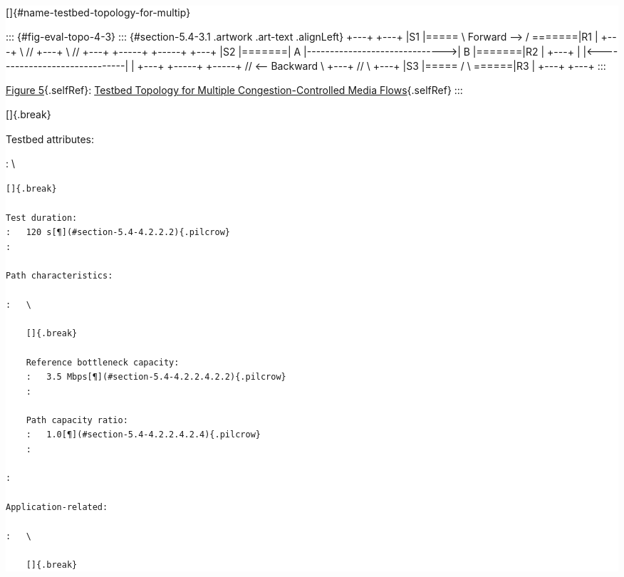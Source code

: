 []{#name-testbed-topology-for-multip}

::: {#fig-eval-topo-4-3}
::: {#section-5.4-3.1 .artwork .art-text .alignLeft}
    +---+                                                         +---+
    |S1 |===== \                Forward -->              / =======|R1 |
    +---+      \\                                       //        +---+
                \\                                     //
    +---+       +-----+                               +-----+       +---+
    |S2 |=======|  A  |------------------------------>|  B  |=======|R2 |
    +---+       |     |<------------------------------|     |       +---+
                +-----+                               +-----+
                //          <-- Backward               \\
    +---+      //                                       \\       +---+
    |S3 |===== /                                         \ ======|R3 |
    +---+                                                        +---+
:::

[Figure 5](#figure-5){.selfRef}: [Testbed Topology for Multiple
Congestion-Controlled Media
Flows](#name-testbed-topology-for-multip){.selfRef}
:::

[]{.break}

Testbed attributes:

:   \

    []{.break}

    Test duration:
    :   120 s[¶](#section-5.4-4.2.2.2){.pilcrow}
    :   

    Path characteristics:

    :   \

        []{.break}

        Reference bottleneck capacity:
        :   3.5 Mbps[¶](#section-5.4-4.2.2.4.2.2){.pilcrow}
        :   

        Path capacity ratio:
        :   1.0[¶](#section-5.4-4.2.2.4.2.4){.pilcrow}
        :   

    :   

    Application-related:

    :   \

        []{.break}
